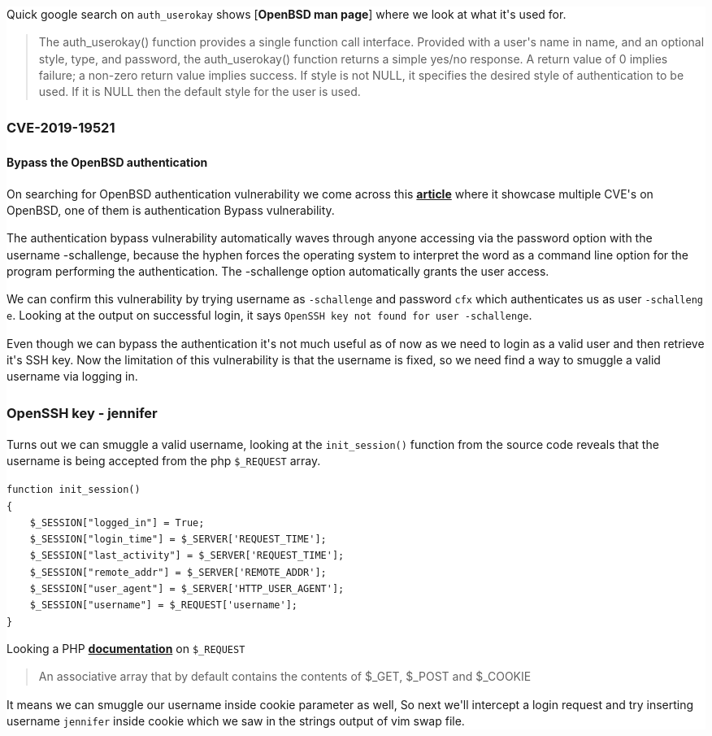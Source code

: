 Quick google search on `auth_userokay` shows [**OpenBSD man page**] where we look at what it's used for.

> The auth_userokay() function provides a single function call interface. Provided with a user's name in name, and an optional style, type, and password, the auth_userokay() function returns a simple yes/no response. A return value of 0 implies failure; a non-zero return value implies success. If style is not NULL, it specifies the desired style of authentication to be used. If it is NULL then the default style for the user is used.

### CVE-2019-19521

#### Bypass the OpenBSD authentication

On searching for OpenBSD authentication vulnerability we come across this [**article**](https://www.secpod.com/blog/openbsd-authentication-bypass-and-local-privilege-escalation-vulnerabilities/) where it showcase multiple CVE's on OpenBSD, one of them is authentication Bypass vulnerability.

The authentication bypass vulnerability automatically waves through anyone accessing via the password option with the username
-schallenge, because the hyphen forces the operating system to interpret the word as a command line option for the program performing the authentication. The -schallenge option automatically grants the user access.

We can confirm this vulnerability by trying username as `-schallenge` and password `cfx` which authenticates us as user `-schallenge`. Looking at the output on successful login, it says `OpenSSH key not found for user -schallenge`.

Even though we can bypass the authentication it's not much useful as of now as we need to login as a valid user and then retrieve it's SSH key. Now the limitation of this vulnerability is that the username is fixed, so we need find a way to smuggle a valid username via logging in.

### OpenSSH key - jennifer

Turns out we can smuggle a valid username, looking at the `init_session()` function from the source code reveals that the username is being accepted from the php `$_REQUEST` array.

```shell
function init_session()
{
    $_SESSION["logged_in"] = True;
    $_SESSION["login_time"] = $_SERVER['REQUEST_TIME'];
    $_SESSION["last_activity"] = $_SERVER['REQUEST_TIME'];
    $_SESSION["remote_addr"] = $_SERVER['REMOTE_ADDR'];
    $_SESSION["user_agent"] = $_SERVER['HTTP_USER_AGENT'];
    $_SESSION["username"] = $_REQUEST['username'];
}
```

Looking a PHP [**documentation**](https://www.php.net/manual/en/reserved.variables.request.php) on `$_REQUEST`

> An associative array that by default contains the contents of $_GET, $_POST and $_COOKIE

It means we can smuggle our username inside cookie parameter as well, So next we'll intercept a login request and try inserting username `jennifer` inside cookie which we saw in the strings output of vim swap file.
